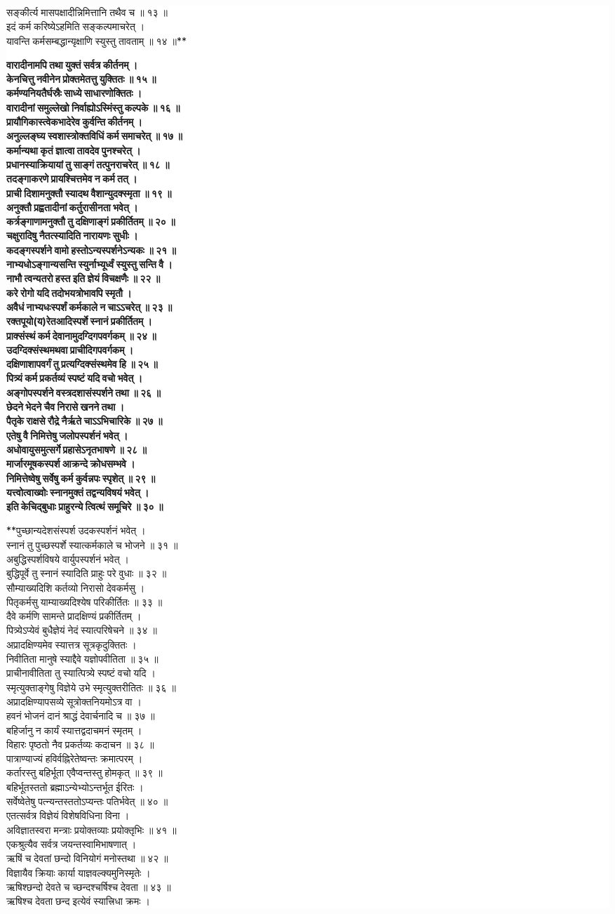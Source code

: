 सङ्कीर्त्य मासपक्षादीन्निमित्तानि तथैव च ॥ १३ ॥  
इदं कर्म करिष्येऽहमिति सङ्कल्पमाचरेत् ।  
यावन्ति कर्मसम्बद्धान्यृक्षाणि स्युस्तु तावताम् ॥ १४ ॥**

**वारादीनामपि तथा युक्तं सर्वत्र कीर्तनम् ।  
केनचित्तु नवीनेन प्रोक्तमेतत्तु युक्तितः ॥ १५ ॥  
कर्मण्यनियतैर्घस्रैः साध्ये साधारणोक्तितः ।  
वारादीनां समुल्लेखो निर्वाह्योऽस्मिंस्तु कल्पके ॥ १६ ॥  
प्रायौगिकास्त्वेकभादेरेव कुर्वन्ति कीर्तनम् ।  
अनुल्लङ्घ्य स्वशास्त्रोक्तविधिं कर्म समाचरेत् ॥ १७ ॥  
कर्मान्यथा कृतं ज्ञात्वा तावदेव पुनश्चरेत् ।  
प्रधानस्याक्रियायां तु साङ्गं तत्पुनराचरेत् ॥ १८ ॥  
तदङ्गाकरणे प्रायश्चित्तमेव न कर्म तत् ।  
प्राची दिशामनुक्तौ स्यादथ वैशान्युदक्स्मृता ॥ १९ ॥  
अनुक्तौ प्रह्वतादीनां कर्तुरासीनता भवेत् ।  
कर्त्रङ्गाणामनुक्तौ तु दक्षिणाङ्गं प्रकीर्तितम् ॥ २० ॥  
चक्षुरादिषु नैतत्स्यादिति नारायणः सुधीः ।  
कदङ्गस्पर्शने वामो हस्तोऽन्यस्पर्शनेऽन्यकः ॥ २१ ॥  
नाभ्यधोऽङ्गान्यसन्ति स्युर्नाभ्यूर्ध्वं स्युस्तु सन्ति वै ।  
नाभौ त्वन्यतरो हस्त इति ज्ञेयं विचक्षणैः ॥ २२ ॥  
करे रोगो यदि तदोभयत्रोभावपि स्मृतौ ।  
अवैधं नाभ्यधःस्पर्शं कर्मकाले न चाऽऽचरेत् ॥ २३ ॥  
रक्तपूयो(य)रेतआदिस्पर्शे स्नानं प्रकीर्तितम् ।  
प्राक्संस्थं कर्म देवानामुदग्दिगपवर्गकम् ॥ २४ ॥  
उदग्दिक्संस्थमथवा प्राचीदिगपवर्गकम् ।  
दक्षिणाशापवर्गं तु प्रत्यग्दिक्संस्थमेव हि ॥ २५ ॥  
पित्र्यं कर्म प्रकर्तव्यं स्पष्टं यदि वचो भवेत् ।  
अङ्गोपस्पर्शने वस्त्रदशासंस्पर्शने तथा ॥ २६ ॥  
छेदने भेदने चैव निरासे खनने तथा ।  
पैतृके राक्षसे रौद्रे नैर्ऋते चाऽऽभिचारिके ॥ २७ ॥  
एतेषु वै निमित्तेषु जलोपस्पर्शनं भवेत् ।  
अधोवायुसमुत्सर्गे प्रहासेऽनृतभाषणे ॥ २८ ॥  
मार्जारमूषकस्पर्श आक्रन्दे क्रोधसम्भवे ।  
निमित्तेष्वेषु सर्वेषु कर्म कुर्वन्नपः स्पृशेत् ॥ २९ ॥  
यत्त्वोत्वाख्वोः स्नानमुक्तं तद्वन्यविषयं भवेत् ।  
इति केचिद्बुधाः प्राहुरन्ये त्वित्थं समूचिरे ॥ ३० ॥**

**पुच्छान्यदेशसंस्पर्श उदकस्पर्शनं भवेत् ।  
स्नानं तु पुच्छस्पर्शे स्यात्कर्मकाले च भोजने ॥ ३१ ॥  
अबुद्धिस्पर्शविषये वार्युपस्पर्शनं भवेत् ।  
बुद्धिपूर्वे तु स्नानं स्यादिति प्राहुः परे वुधाः ॥ ३२ ॥  
सौम्याख्यदिशि कर्तव्यो निरासो देवकर्मसु ।  
पितृकर्मसु याम्याख्यदिश्येष परिकीर्तितः ॥ ३३ ॥  
दैवे कर्मणि सामन्ते प्रादक्षिण्यं प्रकीर्तितम् ।  
पित्र्येऽप्येवं बुधैज्ञेयं नेदं स्यात्परिषेचने ॥ ३४ ॥  
अप्रादक्षिण्यमेव स्यात्तत्र सूत्रकृदुक्तितः ।  
निवीतिता मानुषे स्याद्दैवे यज्ञोपवीतिता ॥ ३५ ॥  
प्राचीनावीतिता तु स्यात्पित्र्ये स्पष्टं वचो यदि ।  
स्मृत्युक्ताङ्गेषु विज्ञेये उभे स्मृत्युक्तरीतितः ॥ ३६ ॥  
अप्रादक्षिण्यापसव्ये सूत्रोक्तनियमोऽत्र वा ।  
हवनं भोजनं दानं श्राद्धं देवार्चनादि च ॥ ३७ ॥  
बहिर्जानु न कार्यं स्यात्तद्वदाचमनं स्मृतम् ।  
विहारः पृष्ठतो नैव प्रकर्तव्यः कदाचन ॥ ३८ ॥  
पात्राण्याज्यं हविर्वह्निरेतेष्वन्तः क्रमात्परम् ।  
कर्तारस्तु बहिर्भूता एवैप्वन्तस्तु होमकृत् ॥ ३९ ॥  
बहिर्भूतस्ततो ब्रह्माऽन्येभ्योऽन्तर्भूत ईरितः ।  
सर्वेष्वेतेषु पत्न्यन्तस्ततोऽप्यन्तः पतिर्भवेत् ॥ ४० ॥  
एतत्सर्वत्र विज्ञेयं विशेषविधिना विना ।  
अविज्ञातस्वरा मन्त्राः प्रयोक्तव्याः प्रयोक्तृभिः ॥ ४१ ॥  
एकश्रुत्यैव सर्वत्र जयन्तस्वामिभाषणात् ।  
ऋषिं च देवतां छन्दो विनियोगं मनोस्तथा ॥ ४२ ॥  
विज्ञायैव क्रियाः कार्या याज्ञवल्क्यमुनिस्मृतेः ।  
ऋषिश्छन्दो देवते च च्छन्दश्चर्षिश्च देवता ॥ ४३ ॥  
ऋषिश्च देवता छन्द इत्येवं स्यात्त्रिधा क्रमः ।  